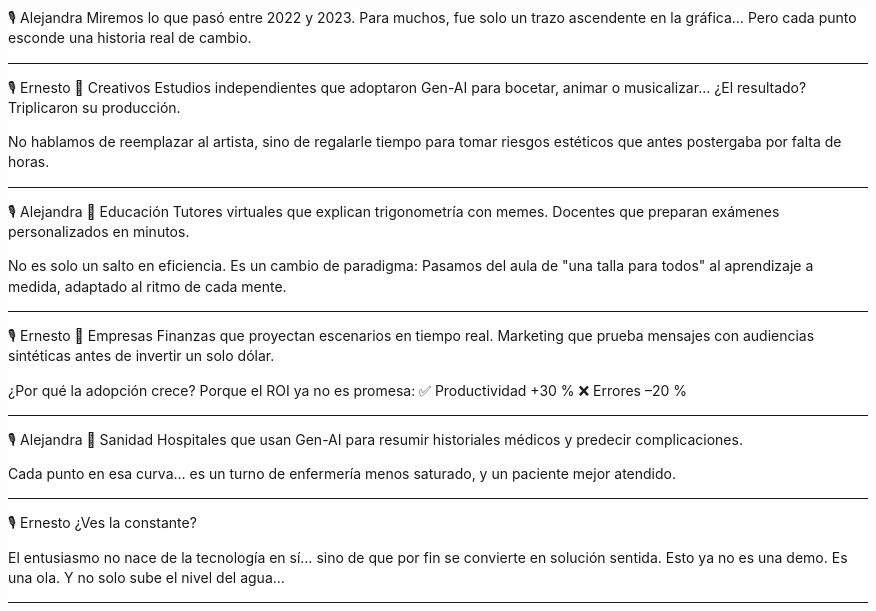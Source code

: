 🎙️ Alejandra
Miremos lo que pasó entre 2022 y 2023.
Para muchos, fue solo un trazo ascendente en la gráfica…
Pero cada punto esconde una historia real de cambio.

---

🎙️ Ernesto
📍 Creativos
Estudios independientes que adoptaron Gen-AI para bocetar, animar o musicalizar...
¿El resultado?
Triplicaron su producción.

No hablamos de reemplazar al artista,
sino de regalarle tiempo para tomar riesgos estéticos que antes postergaba por falta de horas.

---

🎙️ Alejandra
📍 Educación
Tutores virtuales que explican trigonometría con memes.
Docentes que preparan exámenes personalizados en minutos.

No es solo un salto en eficiencia.
Es un cambio de paradigma:
Pasamos del aula de "una talla para todos" al aprendizaje a medida, adaptado al ritmo de cada mente.

---

🎙️ Ernesto
📍 Empresas
Finanzas que proyectan escenarios en tiempo real.
Marketing que prueba mensajes con audiencias sintéticas antes de invertir un solo dólar.

¿Por qué la adopción crece?
Porque el ROI ya no es promesa:
✅ Productividad +30 %
❌ Errores –20 %

---

🎙️ Alejandra
📍 Sanidad
Hospitales que usan Gen-AI para resumir historiales médicos y predecir complicaciones.

Cada punto en esa curva…
es un turno de enfermería menos saturado,
y un paciente mejor atendido.

---

🎙️ Ernesto
¿Ves la constante?

El entusiasmo no nace de la tecnología en sí…
sino de que por fin se convierte en solución sentida.
Esto ya no es una demo. Es una ola.
Y no solo sube el nivel del agua…

---